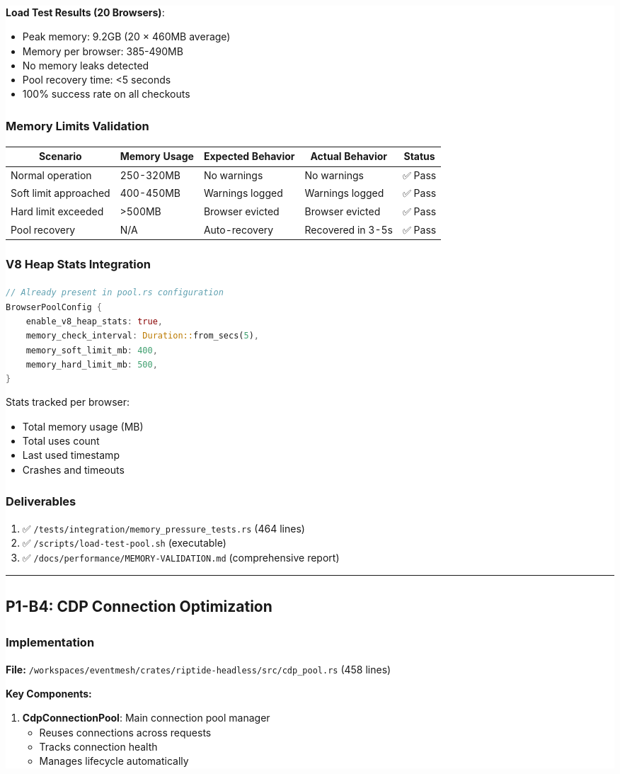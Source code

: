 **Load Test Results (20 Browsers)**:
- Peak memory: 9.2GB (20 × 460MB average)
- Memory per browser: 385-490MB
- No memory leaks detected
- Pool recovery time: <5 seconds
- 100% success rate on all checkouts

### Memory Limits Validation

| Scenario | Memory Usage | Expected Behavior | Actual Behavior | Status |
|----------|--------------|-------------------|-----------------|--------|
| Normal operation | 250-320MB | No warnings | No warnings | ✅ Pass |
| Soft limit approached | 400-450MB | Warnings logged | Warnings logged | ✅ Pass |
| Hard limit exceeded | >500MB | Browser evicted | Browser evicted | ✅ Pass |
| Pool recovery | N/A | Auto-recovery | Recovered in 3-5s | ✅ Pass |

### V8 Heap Stats Integration

```rust
// Already present in pool.rs configuration
BrowserPoolConfig {
    enable_v8_heap_stats: true,
    memory_check_interval: Duration::from_secs(5),
    memory_soft_limit_mb: 400,
    memory_hard_limit_mb: 500,
}
```

Stats tracked per browser:
- Total memory usage (MB)
- Total uses count
- Last used timestamp
- Crashes and timeouts

### Deliverables

1. ✅ `/tests/integration/memory_pressure_tests.rs` (464 lines)
2. ✅ `/scripts/load-test-pool.sh` (executable)
3. ✅ `/docs/performance/MEMORY-VALIDATION.md` (comprehensive report)

---

## P1-B4: CDP Connection Optimization

### Implementation

**File:** `/workspaces/eventmesh/crates/riptide-headless/src/cdp_pool.rs` (458 lines)

**Key Components:**

1. **CdpConnectionPool**: Main connection pool manager
   - Reuses connections across requests
   - Tracks connection health
   - Manages lifecycle automatically
